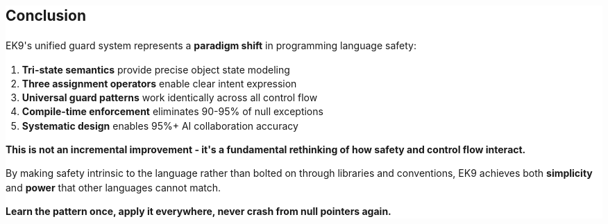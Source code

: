 ## Conclusion

EK9's unified guard system represents a **paradigm shift** in programming language safety:

1. **Tri-state semantics** provide precise object state modeling
2. **Three assignment operators** enable clear intent expression
3. **Universal guard patterns** work identically across all control flow
4. **Compile-time enforcement** eliminates 90-95% of null exceptions
5. **Systematic design** enables 95%+ AI collaboration accuracy

**This is not an incremental improvement - it's a fundamental rethinking of how safety and control flow interact.**

By making safety intrinsic to the language rather than bolted on through libraries and conventions, EK9 achieves both **simplicity** and **power** that other languages cannot match.

**Learn the pattern once, apply it everywhere, never crash from null pointers again.**
